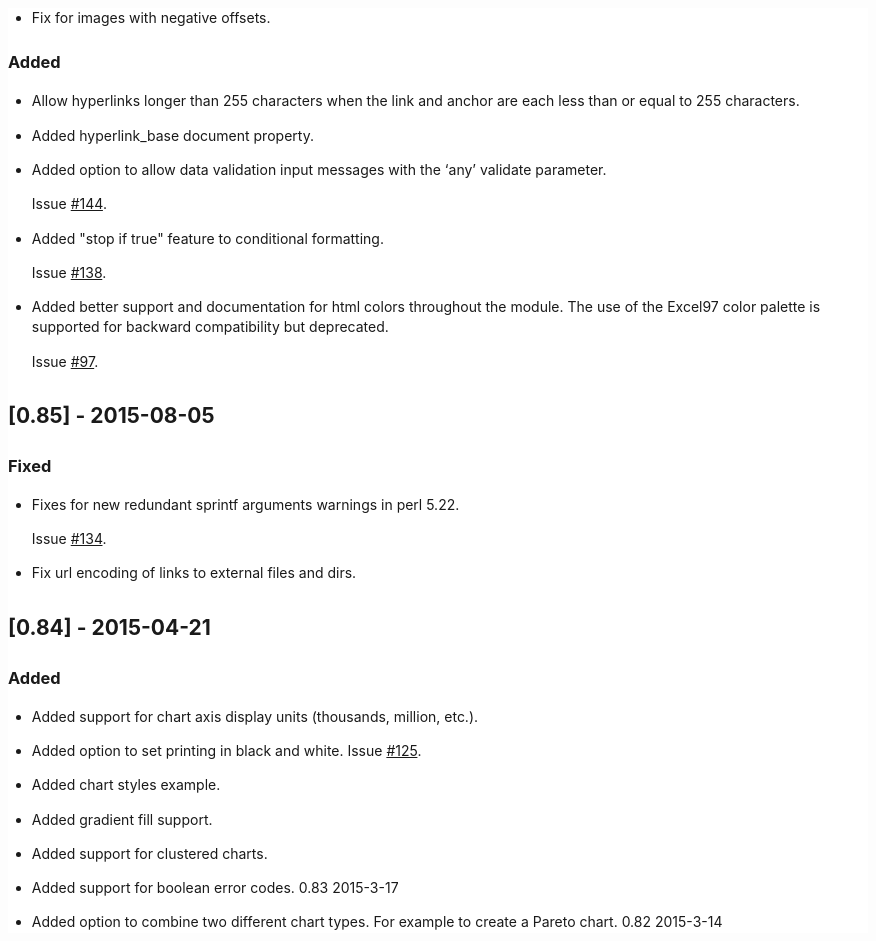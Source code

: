 - Fix for images with negative offsets.


### Added

- Allow hyperlinks longer than 255 characters when the link and anchor
  are each less than or equal to 255 characters.

- Added hyperlink_base document property.

- Added option to allow data validation input messages with the ‘any’
  validate parameter.

  Issue [#144](https://github.com/jmcnamara/excel-writer-xlsx/issues/144).

- Added "stop if true" feature to conditional formatting.

  Issue [#138](https://github.com/jmcnamara/excel-writer-xlsx/issues/138).

- Added better support and documentation for html colors throughout
  the module. The use of the Excel97 color palette is supported for
  backward compatibility but deprecated.

  Issue [#97](https://github.com/jmcnamara/excel-writer-xlsx/issues/97).


## [0.85] - 2015-08-05

### Fixed

- Fixes for new redundant sprintf arguments warnings in perl 5.22.

  Issue [#134](https://github.com/jmcnamara/excel-writer-xlsx/issues/134).

- Fix url encoding of links to external files and dirs.


## [0.84] - 2015-04-21

### Added

- Added support for chart axis display units (thousands, million, etc.).

- Added option to set printing in black and white. Issue [#125](https://github.com/jmcnamara/excel-writer-xlsx/issues/125).

- Added chart styles example.

- Added gradient fill support.

- Added support for clustered charts.

- Added support for boolean error codes.
  0.83 2015-3-17

- Added option to combine two different chart types. For example to
  create a Pareto chart.
  0.82 2015-3-14
